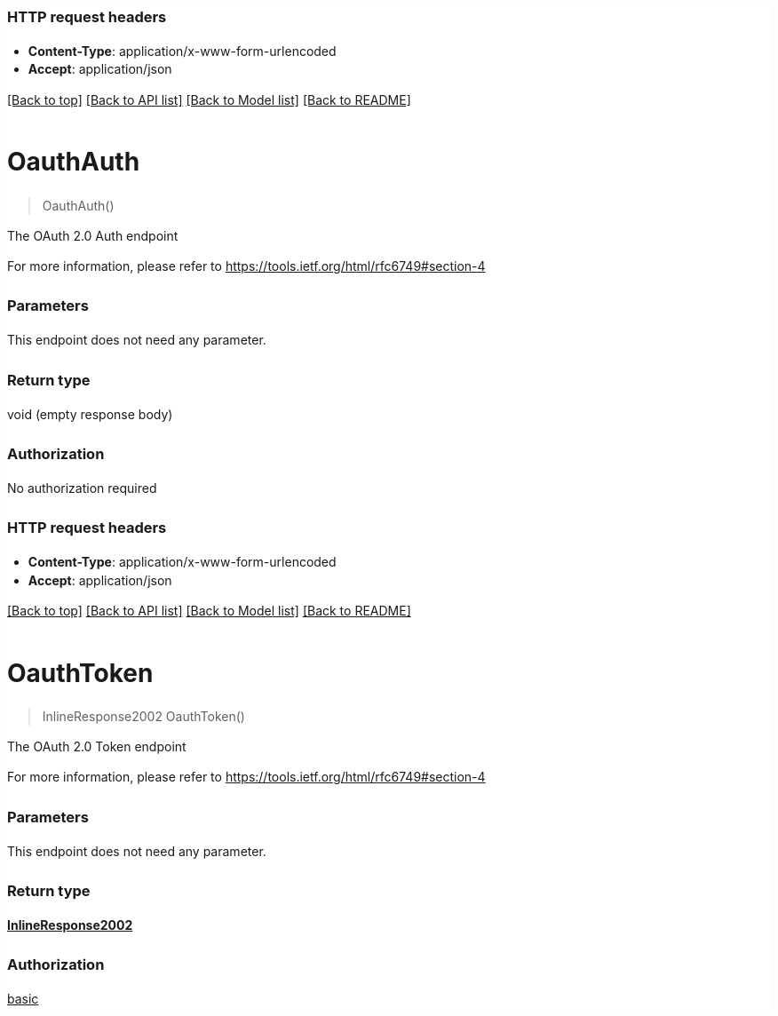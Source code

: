 ### HTTP request headers

 - **Content-Type**: application/x-www-form-urlencoded
 - **Accept**: application/json

[[Back to top]](#) [[Back to API list]](../README.md#documentation-for-api-endpoints) [[Back to Model list]](../README.md#documentation-for-models) [[Back to README]](../README.md)

# **OauthAuth**
> OauthAuth()

The OAuth 2.0 Auth endpoint

For more information, please refer to https://tools.ietf.org/html/rfc6749#section-4


### Parameters
This endpoint does not need any parameter.

### Return type

void (empty response body)

### Authorization

No authorization required

### HTTP request headers

 - **Content-Type**: application/x-www-form-urlencoded
 - **Accept**: application/json

[[Back to top]](#) [[Back to API list]](../README.md#documentation-for-api-endpoints) [[Back to Model list]](../README.md#documentation-for-models) [[Back to README]](../README.md)

# **OauthToken**
> InlineResponse2002 OauthToken()

The OAuth 2.0 Token endpoint

For more information, please refer to https://tools.ietf.org/html/rfc6749#section-4


### Parameters
This endpoint does not need any parameter.

### Return type

[**InlineResponse2002**](inline_response_200_2.md)

### Authorization

[basic](../README.md#basic)

